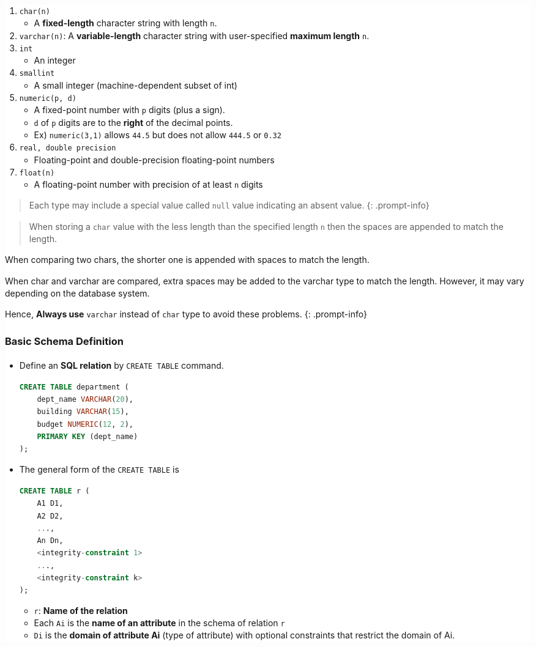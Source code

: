 1. `char(n)`
   * A **fixed-length** character string with length `n`. 
2. `varchar(n)`: A **variable-length** character string with user-specified **maximum length** `n`.
3. `int`
   * An integer
4. `smallint`
   * A small integer (machine-dependent subset of int)
5. `numeric(p, d)`
   * A fixed-point number with `p` digits (plus a sign).
   * `d` of `p` digits are to the **right** of the decimal points.
   * Ex) `numeric(3,1)` allows `44.5` but does not allow `444.5` or `0.32`
6. `real, double precision`
   * Floating-point and double-precision floating-point numbers
7. `float(n)`
   * A floating-point number with precision of at least `n` digits

> Each type may include a special value called `null` value indicating an absent value.
{: .prompt-info}

> When storing a `char` value with the less length than the specified length `n` then the spaces are appended to match the length.
> 
When comparing two chars, the shorter one is appended with spaces to match the length.
>
When char and varchar are compared, extra spaces may be added to the varchar type to match the length. However, it may vary depending on the database system.
>
Hence, **Always use** `varchar` instead of `char` type to avoid these problems.
{: .prompt-info}

### Basic Schema Definition

* Define an **SQL relation** by `CREATE TABLE` command.
    ```sql
    CREATE TABLE department (
        dept_name VARCHAR(20),
        building VARCHAR(15),
        budget NUMERIC(12, 2),
        PRIMARY KEY (dept_name)
    );
    ```
* The general form of the `CREATE TABLE` is
    ```sql
    CREATE TABLE r (
        A1 D1,
        A2 D2,
        ...,
        An Dn,
        <integrity-constraint 1>
        ...,
        <integrity-constraint k>
    );
    ```
    * `r`: **Name of the relation**
    * Each `Ai` is the **name of an attribute** in the schema of relation `r`
    * `Di` is the **domain of attribute Ai** (type of attribute) with optional constraints that restrict the domain of Ai.
